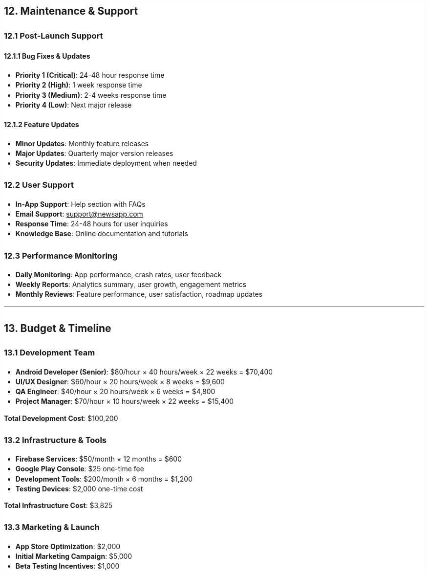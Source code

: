 
## 12. Maintenance & Support

### 12.1 Post-Launch Support

#### 12.1.1 Bug Fixes & Updates
- **Priority 1 (Critical)**: 24-48 hour response time
- **Priority 2 (High)**: 1 week response time
- **Priority 3 (Medium)**: 2-4 weeks response time
- **Priority 4 (Low)**: Next major release

#### 12.1.2 Feature Updates
- **Minor Updates**: Monthly feature releases
- **Major Updates**: Quarterly major version releases
- **Security Updates**: Immediate deployment when needed

### 12.2 User Support
- **In-App Support**: Help section with FAQs
- **Email Support**: support@newsapp.com
- **Response Time**: 24-48 hours for user inquiries
- **Knowledge Base**: Online documentation and tutorials

### 12.3 Performance Monitoring
- **Daily Monitoring**: App performance, crash rates, user feedback
- **Weekly Reports**: Analytics summary, user growth, engagement metrics
- **Monthly Reviews**: Feature performance, user satisfaction, roadmap updates

---

## 13. Budget & Timeline

### 13.1 Development Team
- **Android Developer (Senior)**: $80/hour × 40 hours/week × 22 weeks = $70,400
- **UI/UX Designer**: $60/hour × 20 hours/week × 8 weeks = $9,600
- **QA Engineer**: $40/hour × 20 hours/week × 6 weeks = $4,800
- **Project Manager**: $70/hour × 10 hours/week × 22 weeks = $15,400

**Total Development Cost**: $100,200

### 13.2 Infrastructure & Tools
- **Firebase Services**: $50/month × 12 months = $600
- **Google Play Console**: $25 one-time fee
- **Development Tools**: $200/month × 6 months = $1,200
- **Testing Devices**: $2,000 one-time cost

**Total Infrastructure Cost**: $3,825

### 13.3 Marketing & Launch
- **App Store Optimization**: $2,000
- **Initial Marketing Campaign**: $5,000
- **Beta Testing Incentives**: $1,000
